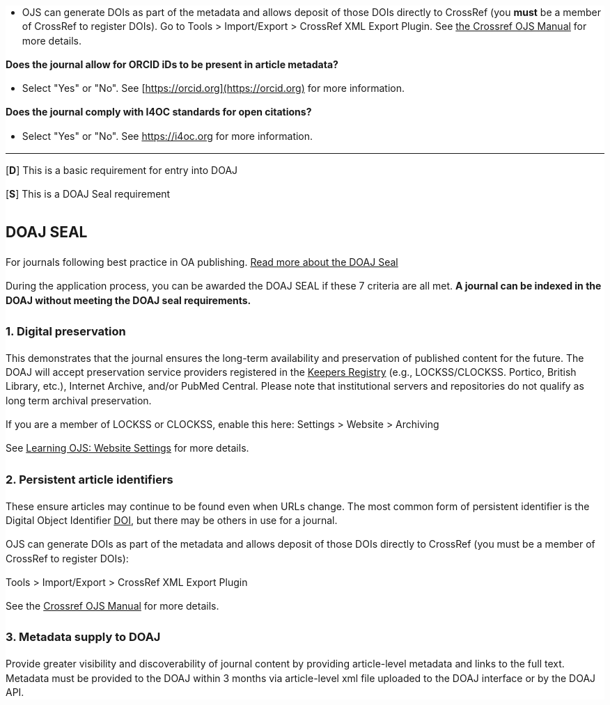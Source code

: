 * OJS can generate DOIs as part of the metadata and allows deposit of those DOIs directly to CrossRef (you **must** be a member of CrossRef to register DOIs). Go to Tools > Import/Export > CrossRef XML Export Plugin. See [the Crossref OJS Manual](https://docs.pkp.sfu.ca/crossref-ojs-manual/en/) for more details.

**Does the journal allow for ORCID iDs to be present in article metadata?**

* Select "Yes" or "No". See [https://orcid.org](https://orcid.org) for more information.

**Does the journal comply with I4OC standards for open citations?**

* Select "Yes" or "No". See https://i4oc.org for more information.

<hr />

\[**D**\] This is a basic requirement for entry into DOAJ

\[**S**\] This is a DOAJ Seal requirement

## DOAJ SEAL

For journals following best practice in OA publishing. [Read more about the DOAJ Seal](https://doaj.org/apply/seal/)

During the application process, you can be awarded the DOAJ SEAL if these 7 criteria are all met. __A journal can be indexed in the DOAJ without meeting the DOAJ seal requirements.__

### 1. Digital preservation

This demonstrates that the journal ensures the long-term availability and preservation of published content for the future. The DOAJ will accept preservation service providers registered in the [Keepers Registry](https://keepers.issn.org/keepers) (e.g., LOCKSS/CLOCKSS. Portico, British Library, etc.), Internet Archive, and/or PubMed Central. Please note that institutional servers and repositories do not qualify as long term archival preservation.

If you are a member of LOCKSS or CLOCKSS, enable this here: Settings > Website > Archiving

See [Learning OJS: Website Settings](https://docs.pkp.sfu.ca/learning-ojs/en/settings-website#archiving) for more details.

### 2. Persistent article identifiers

These ensure articles may continue to be found even when URLs change. The most common form of persistent identifier is the Digital Object Identifier [DOI](https://dx.doi.org/), but there may be others in use for a journal.

OJS can generate DOIs as part of the metadata and allows deposit of those DOIs directly to CrossRef (you must be a member of CrossRef to register DOIs):

Tools > Import/Export > CrossRef XML Export Plugin

See the [Crossref OJS Manual](https://docs.pkp.sfu.ca/crossref-ojs-manual/en/) for more details.

### 3. Metadata supply to DOAJ

Provide greater visibility and discoverability of journal content by providing article-level metadata and links to the full text. Metadata must be provided to the DOAJ within 3 months via article-level xml file uploaded to the DOAJ interface or by the DOAJ API.
